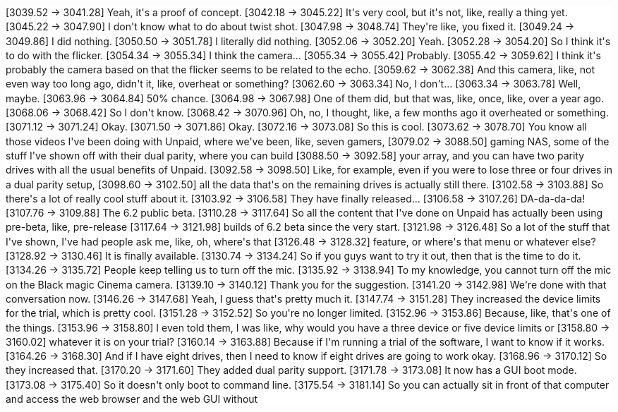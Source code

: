 [3039.52 → 3041.28] Yeah, it's a proof of concept.
[3042.18 → 3045.22] It's very cool, but it's not, like, really a thing yet.
[3045.22 → 3047.90] I don't know what to do about twist shot.
[3047.98 → 3048.74] They're like, you fixed it.
[3049.24 → 3049.86] I did nothing.
[3050.50 → 3051.78] I literally did nothing.
[3052.06 → 3052.20] Yeah.
[3052.28 → 3054.20] So I think it's to do with the flicker.
[3054.34 → 3055.34] I think the camera...
[3055.34 → 3055.42] Probably.
[3055.42 → 3059.62] I think it's probably the camera based on that the flicker seems to be related to the echo.
[3059.62 → 3062.38] And this camera, like, not even way too long ago, didn't it, like, overheat or something?
[3062.60 → 3063.34] No, I don't...
[3063.34 → 3063.78] Well, maybe.
[3063.96 → 3064.84] 50% chance.
[3064.98 → 3067.98] One of them did, but that was, like, once, like, over a year ago.
[3068.06 → 3068.42] So I don't know.
[3068.42 → 3070.96] Oh, no, I thought, like, a few months ago it overheated or something.
[3071.12 → 3071.24] Okay.
[3071.50 → 3071.86] Okay.
[3072.16 → 3073.08] So this is cool.
[3073.62 → 3078.70] You know all those videos I've been doing with Unpaid, where we've been, like, seven gamers,
[3079.02 → 3088.50] gaming NAS, some of the stuff I've shown off with their dual parity, where you can build
[3088.50 → 3092.58] your array, and you can have two parity drives with all the usual benefits of Unpaid.
[3092.58 → 3098.50] Like, for example, even if you were to lose three or four drives in a dual parity setup,
[3098.60 → 3102.50] all the data that's on the remaining drives is actually still there.
[3102.58 → 3103.88] So there's a lot of really cool stuff about it.
[3103.92 → 3106.58] They have finally released...
[3106.58 → 3107.26] DA-da-da-da!
[3107.76 → 3109.88] The 6.2 public beta.
[3110.28 → 3117.64] So all the content that I've done on Unpaid has actually been using pre-beta, like, pre-release
[3117.64 → 3121.98] builds of 6.2 beta since the very start.
[3121.98 → 3126.48] So a lot of the stuff that I've shown, I've had people ask me, like, oh, where's that
[3126.48 → 3128.32] feature, or where's that menu or whatever else?
[3128.92 → 3130.46] It is finally available.
[3130.74 → 3134.24] So if you guys want to try it out, then that is the time to do it.
[3134.26 → 3135.72] People keep telling us to turn off the mic.
[3135.92 → 3138.94] To my knowledge, you cannot turn off the mic on the Black magic Cinema camera.
[3139.10 → 3140.12] Thank you for the suggestion.
[3141.20 → 3142.98] We're done with that conversation now.
[3146.26 → 3147.68] Yeah, I guess that's pretty much it.
[3147.74 → 3151.28] They increased the device limits for the trial, which is pretty cool.
[3151.28 → 3152.52] So you're no longer limited.
[3152.96 → 3153.86] Because, like, that's one of the things.
[3153.96 → 3158.80] I even told them, I was like, why would you have a three device or five device limits or
[3158.80 → 3160.02] whatever it is on your trial?
[3160.14 → 3163.88] Because if I'm running a trial of the software, I want to know if it works.
[3164.26 → 3168.30] And if I have eight drives, then I need to know if eight drives are going to work okay.
[3168.96 → 3170.12] So they increased that.
[3170.20 → 3171.60] They added dual parity support.
[3171.78 → 3173.08] It now has a GUI boot mode.
[3173.08 → 3175.40] So it doesn't only boot to command line.
[3175.54 → 3181.14] So you can actually sit in front of that computer and access the web browser and the web GUI without